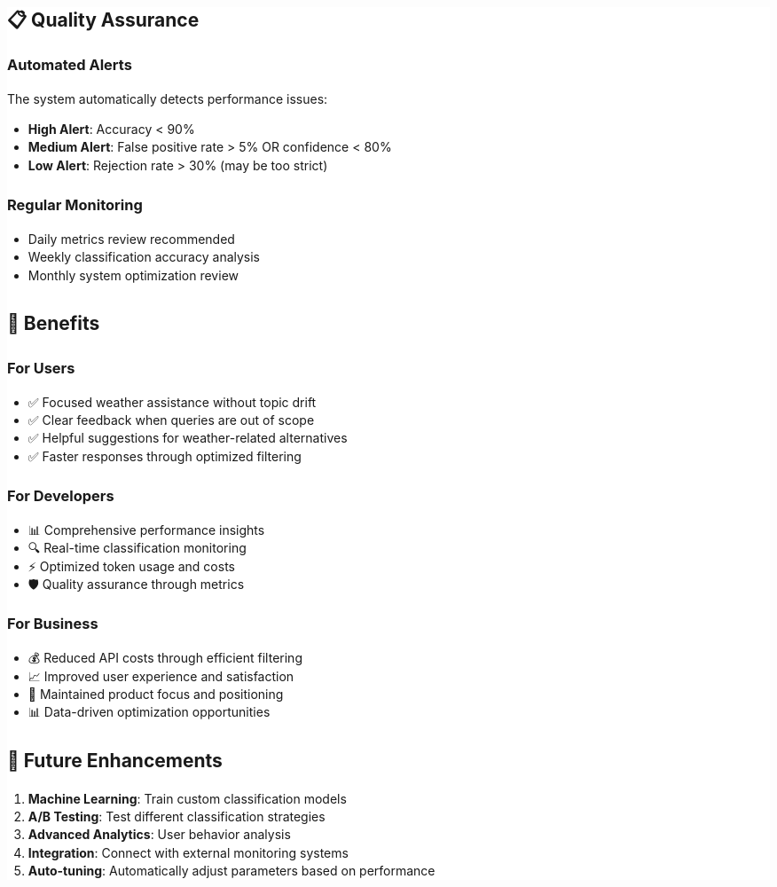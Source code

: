 ## 📋 Quality Assurance

### Automated Alerts

The system automatically detects performance issues:

- **High Alert**: Accuracy < 90%
- **Medium Alert**: False positive rate > 5% OR confidence < 80%
- **Low Alert**: Rejection rate > 30% (may be too strict)

### Regular Monitoring

- Daily metrics review recommended
- Weekly classification accuracy analysis
- Monthly system optimization review

## 🚀 Benefits

### For Users

- ✅ Focused weather assistance without topic drift
- ✅ Clear feedback when queries are out of scope
- ✅ Helpful suggestions for weather-related alternatives
- ✅ Faster responses through optimized filtering

### For Developers

- 📊 Comprehensive performance insights
- 🔍 Real-time classification monitoring
- ⚡ Optimized token usage and costs
- 🛡️ Quality assurance through metrics

### For Business

- 💰 Reduced API costs through efficient filtering
- 📈 Improved user experience and satisfaction
- 🎯 Maintained product focus and positioning
- 📊 Data-driven optimization opportunities

## 🔮 Future Enhancements

1. **Machine Learning**: Train custom classification models
2. **A/B Testing**: Test different classification strategies
3. **Advanced Analytics**: User behavior analysis
4. **Integration**: Connect with external monitoring systems
5. **Auto-tuning**: Automatically adjust parameters based on performance
